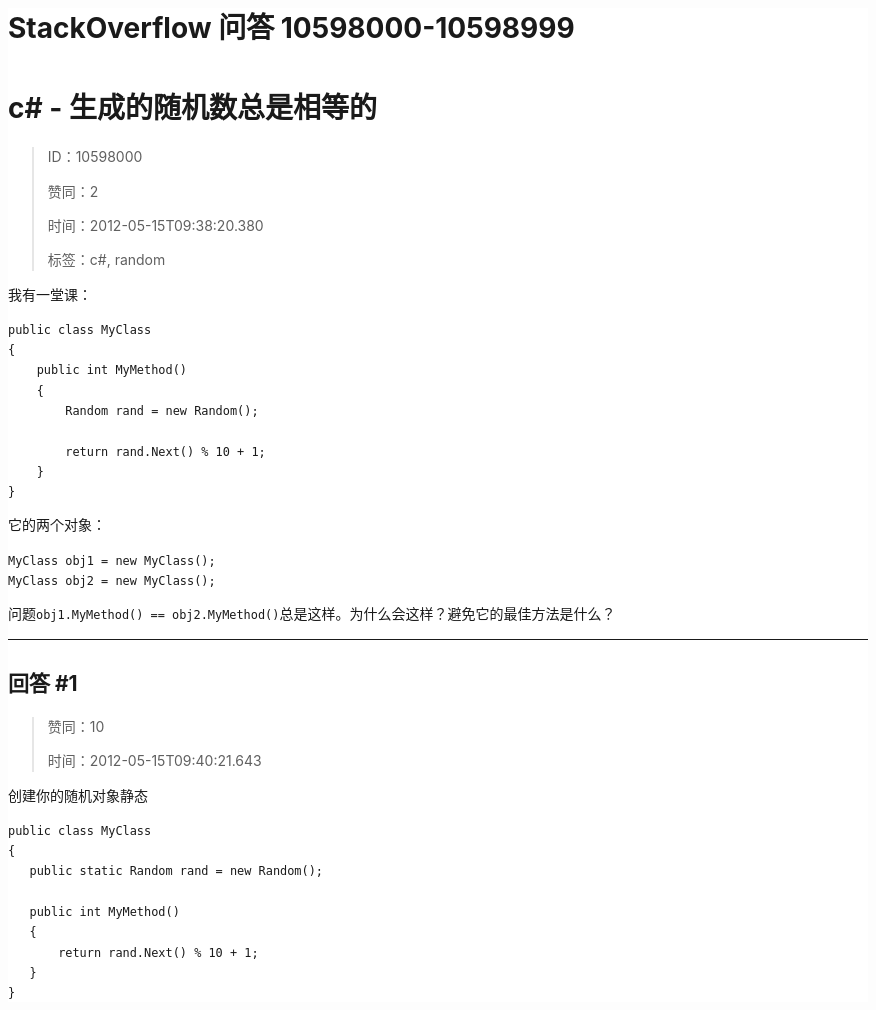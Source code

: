 # StackOverflow 问答 10598000-10598999

# c# - 生成的随机数总是相等的

> ID：10598000
> 
> 赞同：2
> 
> 时间：2012-05-15T09:38:20.380
> 
> 标签：c#, random

我有一堂课：

```
public class MyClass
{
    public int MyMethod()
    {
        Random rand = new Random();

        return rand.Next() % 10 + 1;
    }
} 
```

它的两个对象：

```
MyClass obj1 = new MyClass();
MyClass obj2 = new MyClass(); 
```

问题`obj1.MyMethod() == obj2.MyMethod()`总是这样。为什么会这样？避免它的最佳方法是什么？

* * *

## 回答 #1

> 赞同：10
> 
> 时间：2012-05-15T09:40:21.643

创建你的随机对象静态

```
public class MyClass
{
   public static Random rand = new Random();

   public int MyMethod()
   {
       return rand.Next() % 10 + 1;
   }
} 
```
